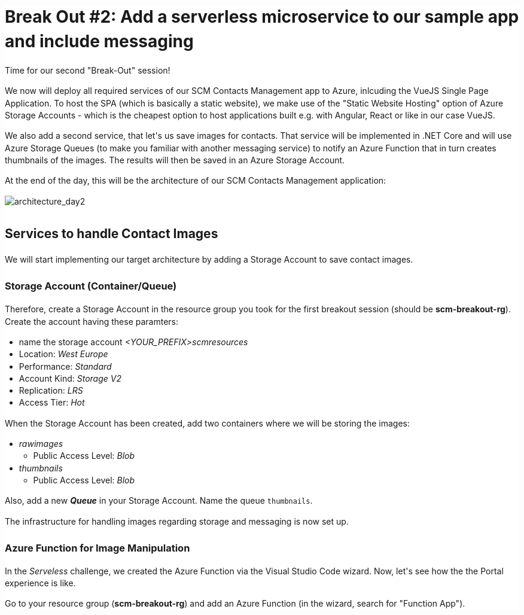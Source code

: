 # Break Out #2: Add a serverless microservice to our sample app and include messaging

Time for our second "Break-Out" session!

We now will deploy all required services of our SCM Contacts Management app to Azure, inlcuding the VueJS Single Page Application. To host the SPA (which is basically a static website), we make use of the "Static Website Hosting" option of Azure Storage Accounts - which is the cheapest option to host applications built e.g. with Angular, React or like in our case VueJS.

We also add a second service, that let's us save images for contacts. That service will be implemented in .NET Core and will use Azure Storage Queues (to make you familiar with another messaging service) to notify an Azure Function that in turn creates thumbnails of the images. The results will then be saved in an Azure Storage Account.

At the end of the day, this will be the architecture of our SCM Contacts Management application:

![architecture_day2](./img/architecture_day2.png "architecture_day2")

## Services to handle Contact Images

We will start implementing our target architecture by adding a Storage Account to save contact images.

### Storage Account (Container/Queue)

Therefore, create a Storage Account in the resource group you took for the first breakout session (should be **scm-breakout-rg**). Create the account having these paramters:

- name the storage account _<YOUR_PREFIX>scmresources_
- Location: _West Europe_
- Performance: _Standard_
- Account Kind: _Storage V2_
- Replication: _LRS_
- Access Tier: _Hot_

When the Storage Account has been created, add two containers where we will be storing the images:

- _rawimages_
  - Public Access Level: _Blob_
- _thumbnails_
  - Public Access Level: _Blob_

Also, add a new **_Queue_** in your Storage Account. Name the queue `thumbnails`.

The infrastructure for handling images regarding storage and messaging is now set up.

### Azure Function for Image Manipulation

In the _Serveless_ challenge, we created the Azure Function via the Visual Studio Code wizard. Now, let's see how the the Portal experience is like.

Go to your resource group (**scm-breakout-rg**) and add an Azure Function (in the wizard, search for "Function App").
